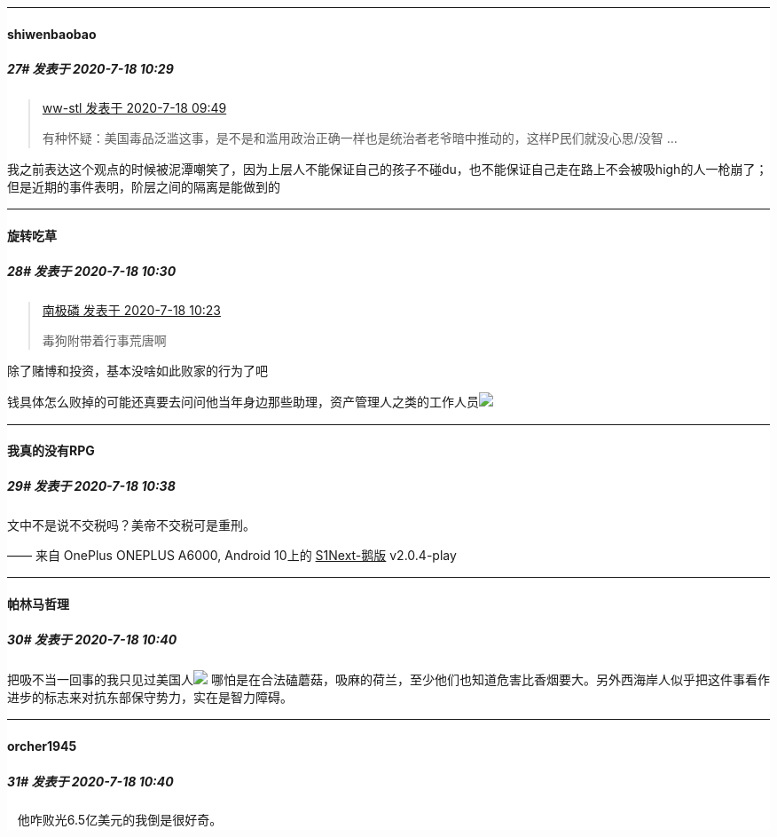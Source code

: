 
-----

####  shiwenbaobao  
##### 27#       发表于 2020-7-18 10:29


<blockquote><a href="httphttps://bbs.saraba1st.com/2b/forum.php?mod=redirect&amp;goto=findpost&amp;pid=48140693&amp;ptid=1947549" target="_blank">ww-stl 发表于 2020-7-18 09:49</a>

有种怀疑：美国毒品泛滥这事，是不是和滥用政治正确一样也是统治者老爷暗中推动的，这样P民们就没心思/没智 ...</blockquote>
我之前表达这个观点的时候被泥潭嘲笑了，因为上层人不能保证自己的孩子不碰du，也不能保证自己走在路上不会被吸high的人一枪崩了；但是近期的事件表明，阶层之间的隔离是能做到的


-----

####  旋转吃草  
##### 28#       发表于 2020-7-18 10:30


<blockquote><a href="httphttps://bbs.saraba1st.com/2b/forum.php?mod=redirect&amp;goto=findpost&amp;pid=48140941&amp;ptid=1947549" target="_blank">南极磷 发表于 2020-7-18 10:23</a>

毒狗附带着行事荒唐啊</blockquote>
除了赌博和投资，基本没啥如此败家的行为了吧

钱具体怎么败掉的可能还真要去问问他当年身边那些助理，资产管理人之类的工作人员<img src="https://static.saraba1st.com/image/smiley/face2017/064.png" referrerpolicy="no-referrer">


-----

####  我真的没有RPG  
##### 29#       发表于 2020-7-18 10:38


文中不是说不交税吗？美帝不交税可是重刑。

—— 来自 OnePlus ONEPLUS A6000, Android 10上的 [S1Next-鹅版](https://github.com/ykrank/S1-Next/releases) v2.0.4-play


-----

####  帕林马哲理  
##### 30#       发表于 2020-7-18 10:40


把吸不当一回事的我只见过美国人<img src="https://static.saraba1st.com/image/smiley/face2017/001.png" referrerpolicy="no-referrer">
哪怕是在合法磕蘑菇，吸麻的荷兰，至少他们也知道危害比香烟要大。另外西海岸人似乎把这件事看作进步的标志来对抗东部保守势力，实在是智力障碍。


-----

####  orcher1945  
##### 31#       发表于 2020-7-18 10:40


   他咋败光6.5亿美元的我倒是很好奇。
